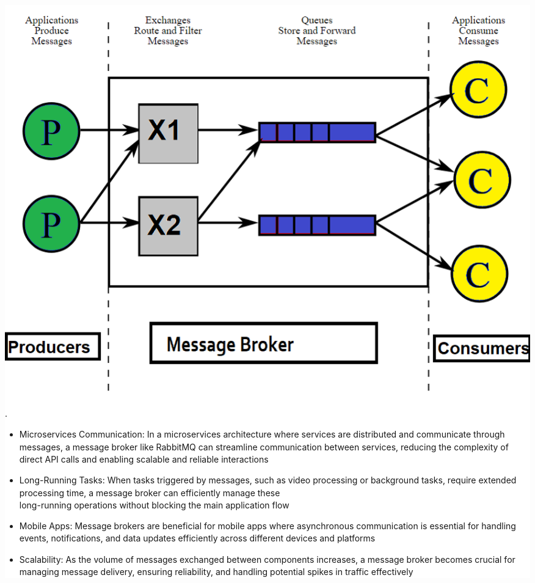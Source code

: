 ![alt text](https://github.com/hosgha/Interview/blob/master/assets/images/how-rabbitmq-works.png?raw=true).

* Microservices Communication:
In a microservices architecture where services are distributed and communicate through messages, a message broker like RabbitMQ can streamline communication between services, reducing the complexity of direct API calls and enabling scalable and reliable interactions

* Long-Running Tasks:
  When tasks triggered by messages, such as video processing or background tasks, require extended processing time, a message broker can efficiently manage these  
  long-running operations without blocking the main application flow

* Mobile Apps:
  Message brokers are beneficial for mobile apps where asynchronous communication is essential for handling events, notifications, and data updates efficiently across different devices and platforms

* Scalability:
As the volume of messages exchanged between components increases, a message broker becomes crucial for managing message delivery, ensuring reliability, and handling potential spikes in traffic effectively
